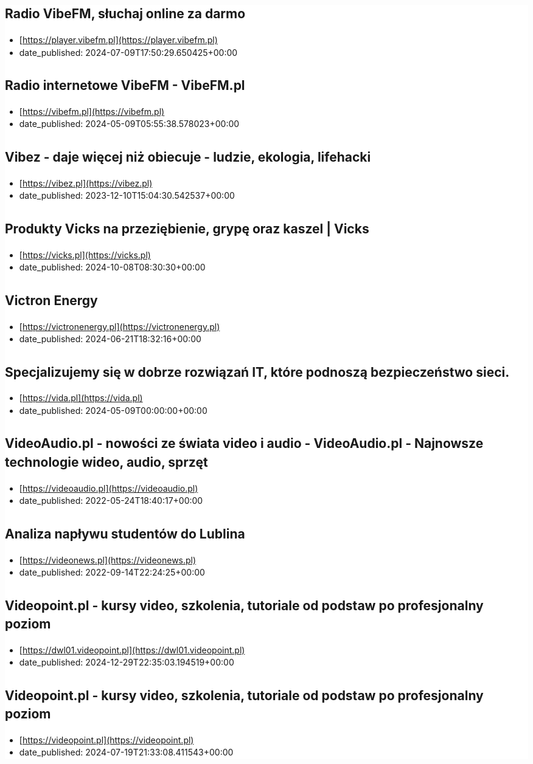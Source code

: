  ## Radio VibeFM, słuchaj online za darmo
 - [https://player.vibefm.pl](https://player.vibefm.pl)
 - date_published: 2024-07-09T17:50:29.650425+00:00

 ## Radio internetowe VibeFM - VibeFM.pl
 - [https://vibefm.pl](https://vibefm.pl)
 - date_published: 2024-05-09T05:55:38.578023+00:00

 ## Vibez - daje więcej niż obiecuje - ludzie, ekologia, lifehacki
 - [https://vibez.pl](https://vibez.pl)
 - date_published: 2023-12-10T15:04:30.542537+00:00

 ## Produkty Vicks na przeziębienie, grypę oraz kaszel | Vicks
 - [https://vicks.pl](https://vicks.pl)
 - date_published: 2024-10-08T08:30:30+00:00

 ## Victron Energy
 - [https://victronenergy.pl](https://victronenergy.pl)
 - date_published: 2024-06-21T18:32:16+00:00

 ## Specjalizujemy się w dobrze rozwiązań IT, które podnoszą bezpieczeństwo sieci.
 - [https://vida.pl](https://vida.pl)
 - date_published: 2024-05-09T00:00:00+00:00

 ## VideoAudio.pl - nowości ze świata video i audio - VideoAudio.pl - Najnowsze technologie wideo, audio, sprzęt
 - [https://videoaudio.pl](https://videoaudio.pl)
 - date_published: 2022-05-24T18:40:17+00:00

 ## Analiza napływu studentów do Lublina
 - [https://videonews.pl](https://videonews.pl)
 - date_published: 2022-09-14T22:24:25+00:00

 ## Videopoint.pl - kursy video, szkolenia, tutoriale od podstaw po profesjonalny poziom
 - [https://dwl01.videopoint.pl](https://dwl01.videopoint.pl)
 - date_published: 2024-12-29T22:35:03.194519+00:00

 ## Videopoint.pl - kursy video, szkolenia, tutoriale od podstaw po profesjonalny poziom
 - [https://videopoint.pl](https://videopoint.pl)
 - date_published: 2024-07-19T21:33:08.411543+00:00
